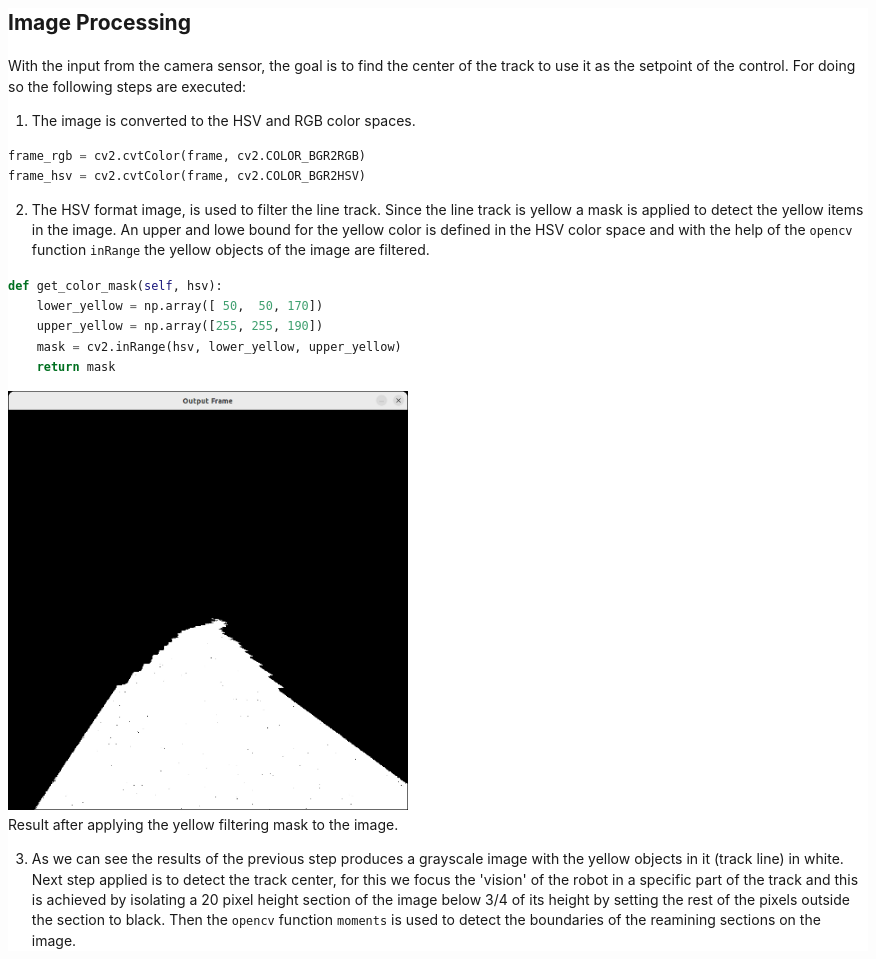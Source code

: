 ## Image Processing 

With the input from the camera sensor, the goal is to find the center of the track to use it as the setpoint of the control. For doing so the following steps are executed: 


1. The image is converted to the HSV and RGB color spaces. 

```python
frame_rgb = cv2.cvtColor(frame, cv2.COLOR_BGR2RGB)
frame_hsv = cv2.cvtColor(frame, cv2.COLOR_BGR2HSV)
```

2. The HSV format image, is used to filter the line track. Since the line track is yellow a mask is applied to detect the yellow items in the image. An upper and lowe bound for the yellow color is defined in the HSV color space and with the help of the `opencv` function `inRange` the yellow objects of the image are filtered. 

```python
def get_color_mask(self, hsv):
    lower_yellow = np.array([ 50,  50, 170])
    upper_yellow = np.array([255, 255, 190])
    mask = cv2.inRange(hsv, lower_yellow, upper_yellow)
    return mask
```

<img src="./images/masked-image.png" alt="track" width="400"/>
<br>Result after applying the yellow filtering mask to the image.<br>

3. As we can see the results of the previous step produces a grayscale image with the yellow objects in it (track line) in white. Next step applied is to detect the track center, for this we focus the 'vision' of the robot in a specific part of the track and this is achieved by isolating a 20 pixel height section of the image below 3/4 of its height by setting the rest of the pixels outside the section to black. Then the `opencv` function `moments` is used to detect the boundaries of the reamining sections on the image.
